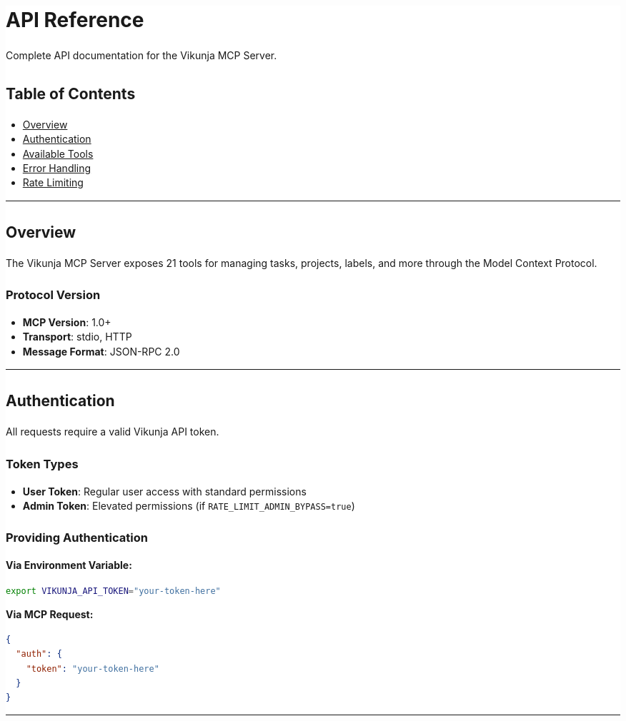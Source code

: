 # API Reference

Complete API documentation for the Vikunja MCP Server.

## Table of Contents
- [Overview](#overview)
- [Authentication](#authentication)
- [Available Tools](#available-tools)
- [Error Handling](#error-handling)
- [Rate Limiting](#rate-limiting)

---

## Overview

The Vikunja MCP Server exposes 21 tools for managing tasks, projects, labels, and more through the Model Context Protocol.

### Protocol Version
- **MCP Version**: 1.0+
- **Transport**: stdio, HTTP
- **Message Format**: JSON-RPC 2.0

---

## Authentication

All requests require a valid Vikunja API token.

### Token Types
- **User Token**: Regular user access with standard permissions
- **Admin Token**: Elevated permissions (if `RATE_LIMIT_ADMIN_BYPASS=true`)

### Providing Authentication

**Via Environment Variable:**
```bash
export VIKUNJA_API_TOKEN="your-token-here"
```

**Via MCP Request:**
```json
{
  "auth": {
    "token": "your-token-here"
  }
}
```

---
